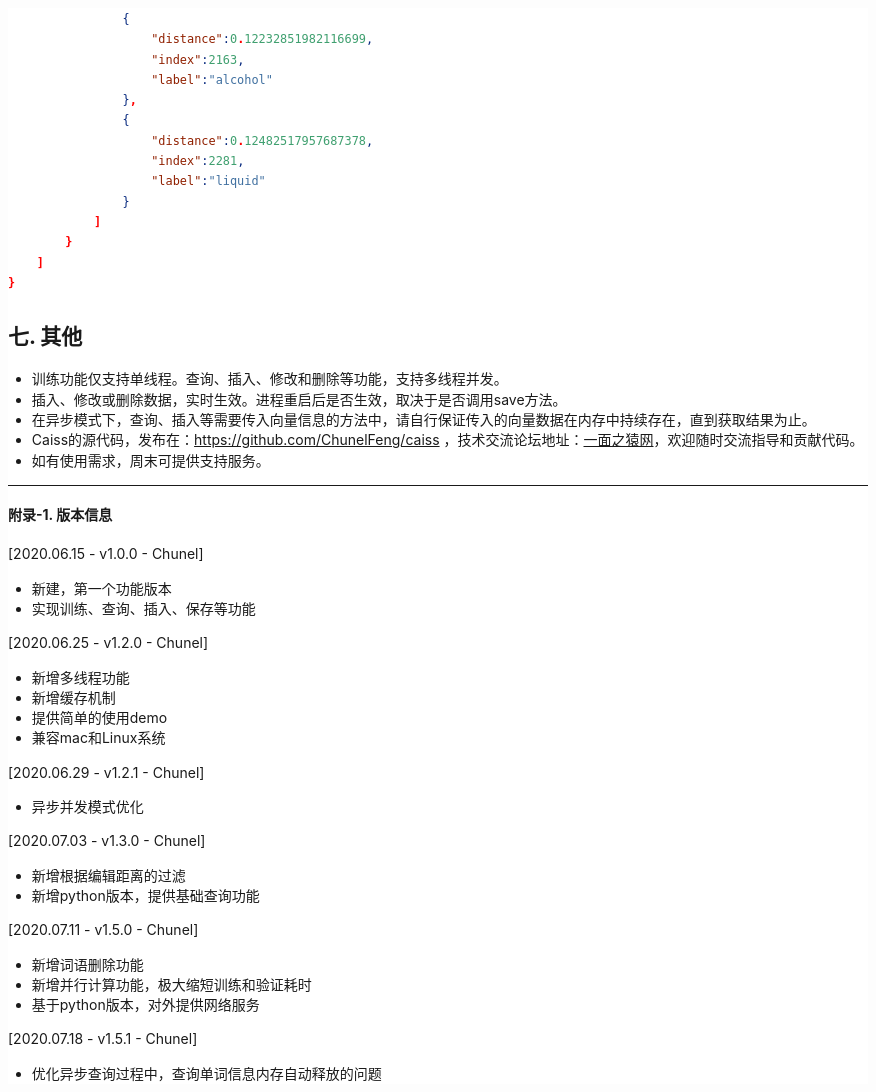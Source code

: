 ```json
                {
                    "distance":0.12232851982116699,
                    "index":2163,
                    "label":"alcohol"
                },
                {
                    "distance":0.12482517957687378,
                    "index":2281,
                    "label":"liquid"
                }
            ]
        }
    ]
}
```


## 七. 其他

* 训练功能仅支持单线程。查询、插入、修改和删除等功能，支持多线程并发。
* 插入、修改或删除数据，实时生效。进程重启后是否生效，取决于是否调用save方法。
* 在异步模式下，查询、插入等需要传入向量信息的方法中，请自行保证传入的向量数据在内存中持续存在，直到获取结果为止。
* Caiss的源代码，发布在：https://github.com/ChunelFeng/caiss ，技术交流论坛地址：[一面之猿网](http://www.chunel.cn)，欢迎随时交流指导和贡献代码。
* 如有使用需求，周末可提供支持服务。


------------
#### 附录-1. 版本信息

[2020.06.15 - v1.0.0 - Chunel] 
* 新建，第一个功能版本
* 实现训练、查询、插入、保存等功能

[2020.06.25 - v1.2.0 - Chunel]
* 新增多线程功能
* 新增缓存机制
* 提供简单的使用demo
* 兼容mac和Linux系统

[2020.06.29 - v1.2.1 - Chunel]
* 异步并发模式优化

[2020.07.03 - v1.3.0 - Chunel]
* 新增根据编辑距离的过滤
* 新增python版本，提供基础查询功能

[2020.07.11 - v1.5.0 - Chunel]
* 新增词语删除功能
* 新增并行计算功能，极大缩短训练和验证耗时
* 基于python版本，对外提供网络服务

[2020.07.18 - v1.5.1 - Chunel]
* 优化异步查询过程中，查询单词信息内存自动释放的问题
